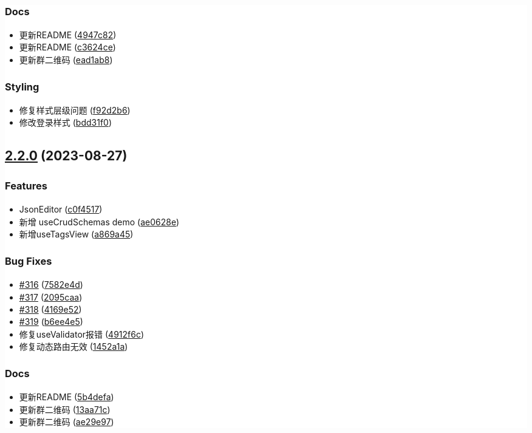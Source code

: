
### Docs

* 更新README ([4947c82](https://github.com/kailong321200875/vue-element-plus-admin/commit/4947c82d6770f0dce2845682f0c41d853268cf82))
* 更新README ([c3624ce](https://github.com/kailong321200875/vue-element-plus-admin/commit/c3624cee588457e7fedaab360746500337c1b2a7))
* 更新群二维码 ([ead1ab8](https://github.com/kailong321200875/vue-element-plus-admin/commit/ead1ab8c88c05593d539b56a811809382675faf5))


### Styling

* 修复样式层级问题 ([f92d2b6](https://github.com/kailong321200875/vue-element-plus-admin/commit/f92d2b60a956e1963b63e23b446a9d42096704e0))
* 修改登录样式 ([bdd31f0](https://github.com/kailong321200875/vue-element-plus-admin/commit/bdd31f0621712af89d89b87ac439c3e0b398605a))

## [2.2.0](https://github.com/kailong321200875/vue-element-plus-admin/compare/v2.1.0...v2.2.0) (2023-08-27)


### Features

* JsonEditor ([c0f4517](https://github.com/kailong321200875/vue-element-plus-admin/commit/c0f4517b87de5a0172a057fb9da141f758cca1fa))
* 新增 useCrudSchemas demo ([ae0628e](https://github.com/kailong321200875/vue-element-plus-admin/commit/ae0628e3af3466c7c9d7b593b825f776843de5ec))
* 新增useTagsView ([a869a45](https://github.com/kailong321200875/vue-element-plus-admin/commit/a869a457e6a8052531ce3040ae0d332d7afbb478))


### Bug Fixes

* [#316](https://github.com/kailong321200875/vue-element-plus-admin/issues/316) ([7582e4d](https://github.com/kailong321200875/vue-element-plus-admin/commit/7582e4d12f18ae86f5ef4ff36211c364afca5763))
* [#317](https://github.com/kailong321200875/vue-element-plus-admin/issues/317) ([2095caa](https://github.com/kailong321200875/vue-element-plus-admin/commit/2095caaa854b686b57f47ee183419f42563a5a95))
* [#318](https://github.com/kailong321200875/vue-element-plus-admin/issues/318) ([4169e52](https://github.com/kailong321200875/vue-element-plus-admin/commit/4169e52baaaa43765848c29c5ce222d019e81c35))
* [#319](https://github.com/kailong321200875/vue-element-plus-admin/issues/319) ([b6ee4e5](https://github.com/kailong321200875/vue-element-plus-admin/commit/b6ee4e5d48deb3a07f289366ed3700baa3674cd6))
* 修复useValidator报错 ([4912f6c](https://github.com/kailong321200875/vue-element-plus-admin/commit/4912f6c0586249b3de7ac7d365c8ea98af7923c7))
* 修复动态路由无效 ([1452a1a](https://github.com/kailong321200875/vue-element-plus-admin/commit/1452a1afc77eb3f64cd3de91a05ddc15e40f4a06))


### Docs

* 更新README ([5b4defa](https://github.com/kailong321200875/vue-element-plus-admin/commit/5b4defa8c4be2de894b2cb50ae9ea739a10cf7d9))
* 更新群二维码 ([13aa71c](https://github.com/kailong321200875/vue-element-plus-admin/commit/13aa71c5bd5b5076599501961a24a171a9133c57))
* 更新群二维码 ([ae29e97](https://github.com/kailong321200875/vue-element-plus-admin/commit/ae29e974bfed2214d1beda703b976cdfa63070ab))
